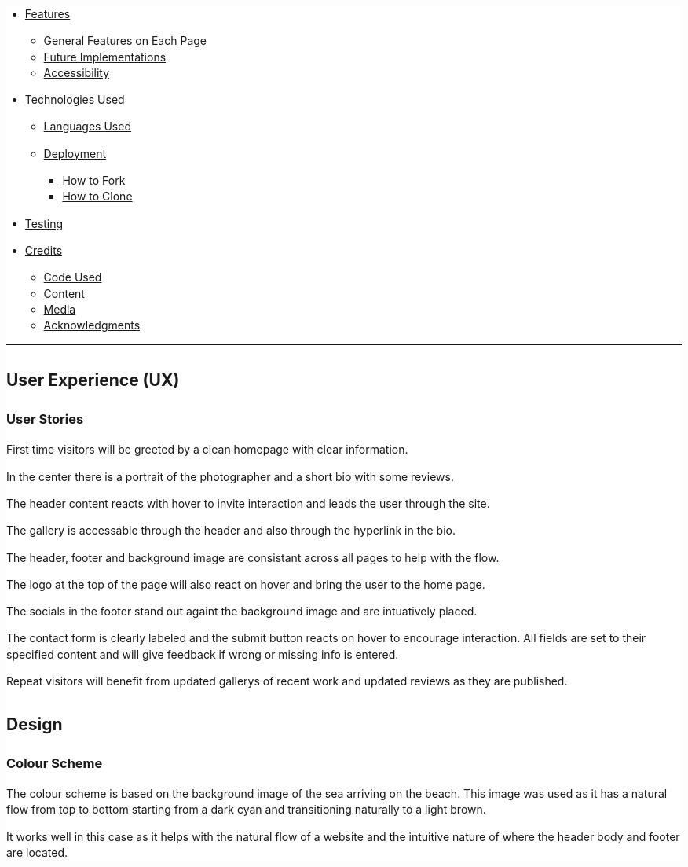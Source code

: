 * [Features](#features)
  * [General Features on Each Page](#general-features-on-each-page)
  * [Future Implementations](#future-implementations)
  * [Accessibility](#accessibility)

* [Technologies Used](#technologies-used)
  * [Languages Used](#languages-used)

  * [Deployment](#deployment)
    * [How to Fork](#how-to-fork)
    * [How to Clone](#how-to-clone)

* [Testing](#testing)

* [Credits](#credits)
  * [Code Used](#code-used)
  * [Content](#content)
  * [Media](#media)
  * [Acknowledgments](#acknowledgments)

---

## User Experience (UX)

### User Stories

First time visitors will be greeted by a clean homepage with clear information. 

In the center there is a portrait of the photographer and a short bio with some reviews.

The header content reacts with hover to invite interaction and leads the user through the site.

The gallery is accessable through the header and also through the hyperlink in the bio.

The header, footer and background image are consistant across all pages to help with the flow.

The logo at the top of the page will also react on hover and bring the user to the home page.

The socials in the footer stand out againt the background image and are intuatively placed.

The contact form is clearly labeled and the submit button reacts on hover to encourage interaction. All fields are set to their specified content and will give feedback if wrong or missing info is entered. 

Repeat visitors will benefit from updated gallerys of recent work and updated reviews as they are published.  


## Design

### Colour Scheme

The colour scheme is based on the background image of the sea arriving on the beach. This image was used as it has a natural flow from top to bottom starting from a dark cyan and transitioning naturally to a light brown. 

It works well in this case as it helps with the natural flow of a website and the intuitive nature of where the header body and footer are located. 
